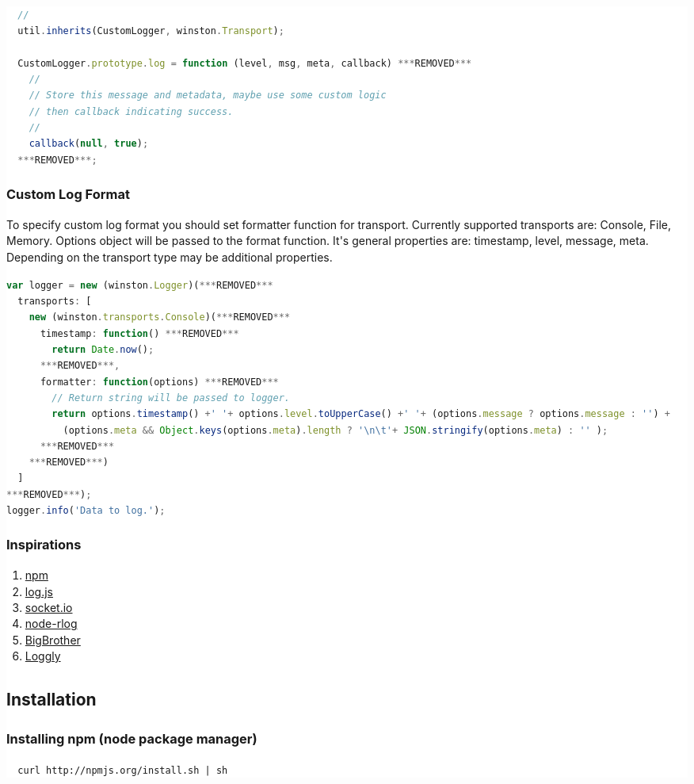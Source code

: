 ``` js
  //
  util.inherits(CustomLogger, winston.Transport);

  CustomLogger.prototype.log = function (level, msg, meta, callback) ***REMOVED***
    //
    // Store this message and metadata, maybe use some custom logic
    // then callback indicating success.
    //
    callback(null, true);
  ***REMOVED***;
```

### Custom Log Format
To specify custom log format you should set formatter function for transport. Currently supported transports are: Console, File, Memory.
Options object will be passed to the format function. It's general properties are: timestamp, level, message, meta. Depending on the transport type may be additional properties.

``` js
var logger = new (winston.Logger)(***REMOVED***
  transports: [
    new (winston.transports.Console)(***REMOVED***
      timestamp: function() ***REMOVED***
        return Date.now();
      ***REMOVED***,
      formatter: function(options) ***REMOVED***
        // Return string will be passed to logger.
        return options.timestamp() +' '+ options.level.toUpperCase() +' '+ (options.message ? options.message : '') +
          (options.meta && Object.keys(options.meta).length ? '\n\t'+ JSON.stringify(options.meta) : '' );
      ***REMOVED***
    ***REMOVED***)
  ]
***REMOVED***);
logger.info('Data to log.');
```

### Inspirations
1. [npm][0]
2. [log.js][4]
3. [socket.io][5]
4. [node-rlog][6]
5. [BigBrother][7]
6. [Loggly][8]

## Installation

### Installing npm (node package manager)
```
  curl http://npmjs.org/install.sh | sh
```


[0]: https://github.com/npm/npmlog/blob/master/log.js
[1]: http://nodejs.org/docs/v0.3.5/api/events.html#events.EventEmitter
[2]: http://github.com/nodejitsu/require-analyzer
[3]: http://nodejitsu.com
[4]: https://github.com/visionmedia/log.js
[5]: http://socket.io
[6]: https://github.com/jbrisbin/node-rlog
[7]: https://github.com/feisty/BigBrother
[8]: http://loggly.com
[9]: http://vowsjs.org
[10]: http://nodejs.org/api/util.html#util_util_format_format
[14]: http://nodejs.org/api/stream.html#stream_class_stream_writable
[16]: https://github.com/indexzero/winston-mongodb
[17]: https://github.com/indexzero/winston-riak
[18]: https://github.com/appsattic/winston-simpledb
[19]: https://github.com/wavded/winston-mail
[21]: https://github.com/jesseditson/winston-sns
[22]: https://github.com/flite/winston-graylog2
[23]: https://github.com/kenperkins/winston-papertrail
[24]: https://github.com/jorgebay/winston-cassandra
[25]: https://github.com/jesseditson/winston-sns
[26]: https://github.com/inspiredjw/winston-dynamodb/
